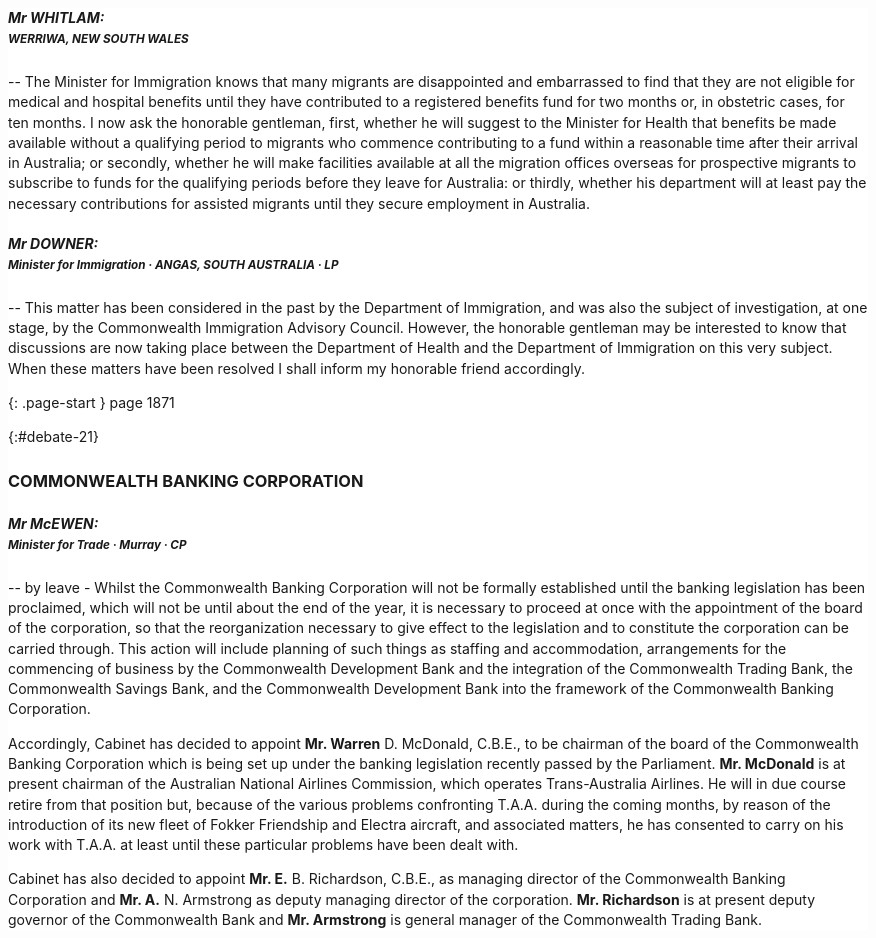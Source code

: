 ##### Mr WHITLAM:<br><small class="text-muted">WERRIWA, NEW SOUTH WALES</small>

-- The Minister for Immigration knows that many migrants are disappointed and embarrassed to find that they are not eligible for medical and hospital benefits until they have contributed to a registered benefits fund for two months or, in obstetric cases, for ten months. I now ask the honorable gentleman, first, whether he will suggest to the Minister for Health that benefits be made available without a qualifying period to migrants who commence contributing to a fund within a reasonable time after their arrival in Australia; or secondly, whether he will make facilities available at all the migration offices overseas for prospective migrants to subscribe to funds for the qualifying periods before they leave for Australia: or thirdly, whether his department will at least pay the necessary contributions for assisted migrants until they secure employment in Australia. 

##### Mr DOWNER:<br><small class="text-muted">Minister for Immigration &middot; ANGAS, SOUTH AUSTRALIA &middot; LP</small>

--  This matter has been considered in the past by the Department of Immigration, and was also the subject of investigation, at one stage, by the Commonwealth Immigration Advisory Council. However, the honorable gentleman may be interested to know that discussions are now taking place between the Department of Health and the Department of Immigration on this very subject. When these matters have been resolved I shall inform my honorable friend accordingly. 

{: .page-start }
page 1871

{:#debate-21}
### COMMONWEALTH BANKING CORPORATION

##### Mr McEWEN:<br><small class="text-muted">Minister for Trade &middot; Murray &middot; CP</small>

-- by leave - Whilst the Commonwealth Banking Corporation will not be formally established until the banking legislation has been proclaimed, which will not be until about the end of the year, it is necessary to proceed at once with the appointment of the board of the corporation, so that the reorganization necessary to give effect to the legislation and to constitute the corporation can be carried through. This action will include planning of such things as staffing and accommodation, arrangements for the commencing of business by the Commonwealth Development Bank and the integration of the Commonwealth Trading Bank, the Commonwealth Savings Bank, and the Commonwealth Development Bank into the framework of the Commonwealth Banking Corporation. 

Accordingly, Cabinet has decided to appoint  **Mr. Warren**  D. McDonald, C.B.E., to be  chairman of  the board  of  the Commonwealth Banking Corporation which is being set up under the banking legislation recently passed by the Parliament.  **Mr. McDonald**  is at present  chairman  of the Australian National Airlines Commission, which operates Trans-Australia Airlines. He will in due course retire from that position but, because of the various problems confronting T.A.A. during the coming months, by reason of the introduction of its new fleet of Fokker Friendship and Electra aircraft, and associated matters, he has consented to carry on his work with T.A.A. at least until these particular problems have been dealt with. 

Cabinet has also decided to appoint  **Mr. E.**  B. Richardson, C.B.E., as managing director of the Commonwealth Banking Corporation and  **Mr. A.**  N. Armstrong as  deputy  managing director of the corporation.  **Mr. Richardson**  is at present  deputy  governor of the Commonwealth Bank and  **Mr. Armstrong**  is general manager of the Commonwealth Trading Bank. 
